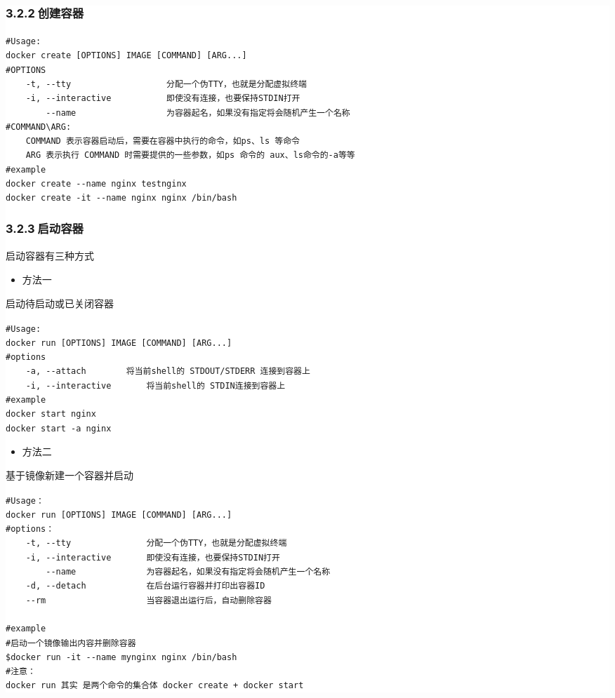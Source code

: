 ```shell
```

### 3.2.2 创建容器

```shell
#Usage:	
docker create [OPTIONS] IMAGE [COMMAND] [ARG...]
#OPTIONS
	-t, --tty           		分配一个伪TTY，也就是分配虚拟终端
    -i, --interactive    	    即使没有连接，也要保持STDIN打开
        --name          		为容器起名，如果没有指定将会随机产生一个名称
#COMMAND\ARG:
	COMMAND 表示容器启动后，需要在容器中执行的命令，如ps、ls 等命令
	ARG 表示执行 COMMAND 时需要提供的一些参数，如ps 命令的 aux、ls命令的-a等等        
#example
docker create --name nginx testnginx
docker create -it --name nginx nginx /bin/bash
```

### 3.2.3 启动容器

启动容器有三种方式

- 方法一

启动待启动或已关闭容器

```shell
#Usage:	
docker run [OPTIONS] IMAGE [COMMAND] [ARG...]
#options
	-a, --attach		将当前shell的 STDOUT/STDERR 连接到容器上
	-i, --interactive		将当前shell的 STDIN连接到容器上	
#example
docker start nginx
docker start -a nginx
```

- 方法二

基于镜像新建一个容器并启动

```shell
#Usage：
docker run [OPTIONS] IMAGE [COMMAND] [ARG...]
#options：
	-t, --tty           	分配一个伪TTY，也就是分配虚拟终端
    -i, --interactive    	即使没有连接，也要保持STDIN打开
        --name          	为容器起名，如果没有指定将会随机产生一个名称
	-d, --detach			在后台运行容器并打印出容器ID
	--rm					当容器退出运行后，自动删除容器

#example
#启动一个镜像输出内容并删除容器
$docker run -it --name mynginx nginx /bin/bash
#注意：
docker run 其实 是两个命令的集合体 docker create + docker start
```
